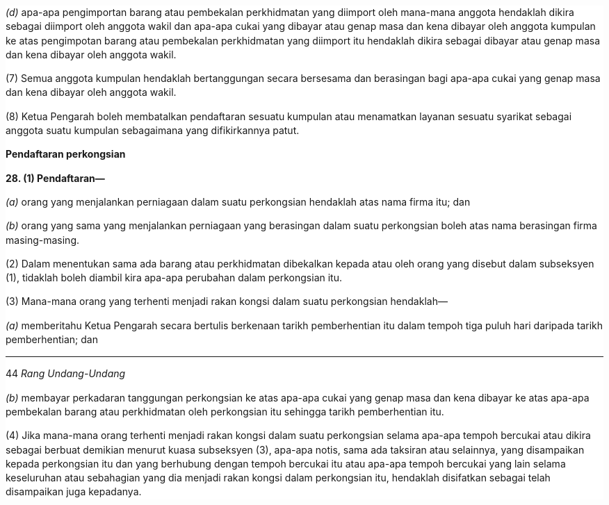 _(d)_ apa-apa pengimportan barang atau pembekalan perkhidmatan
yang diimport oleh mana-mana anggota hendaklah dikira
sebagai diimport oleh anggota wakil dan apa-apa cukai
yang dibayar atau genap masa dan kena dibayar oleh
anggota kumpulan ke atas pengimpotan barang atau
pembekalan perkhidmatan yang diimport itu hendaklah
dikira sebagai dibayar atau genap masa dan kena dibayar
oleh anggota wakil.

(7) Semua anggota kumpulan hendaklah bertanggungan secara
bersesama dan berasingan bagi apa-apa cukai yang genap masa
dan kena dibayar oleh anggota wakil.

(8) Ketua Pengarah boleh membatalkan pendaftaran sesuatu
kumpulan atau menamatkan layanan sesuatu syarikat sebagai
anggota suatu kumpulan sebagaimana yang difikirkannya patut.

**Pendaftaran perkongsian**

**28. (1) Pendaftaran—**

_(a)_ orang yang menjalankan perniagaan dalam suatu perkongsian
hendaklah atas nama firma itu; dan

_(b)_ orang yang sama yang menjalankan perniagaan yang
berasingan dalam suatu perkongsian boleh atas nama
berasingan firma masing-masing.

(2) Dalam menentukan sama ada barang atau perkhidmatan
dibekalkan kepada atau oleh orang yang disebut dalam
subseksyen (1), tidaklah boleh diambil kira apa-apa perubahan
dalam perkongsian itu.

(3) Mana-mana orang yang terhenti menjadi rakan kongsi
dalam suatu perkongsian hendaklah—

_(a)_ memberitahu Ketua Pengarah secara bertulis berkenaan
tarikh pemberhentian itu dalam tempoh tiga puluh hari
daripada tarikh pemberhentian; dan


-----

44 _Rang Undang-Undang_

_(b)_ membayar perkadaran tanggungan perkongsian ke atas
apa-apa cukai yang genap masa dan kena dibayar ke
atas apa-apa pembekalan barang atau perkhidmatan oleh
perkongsian itu sehingga tarikh pemberhentian itu.

(4) Jika mana-mana orang terhenti menjadi rakan kongsi dalam
suatu perkongsian selama apa-apa tempoh bercukai atau dikira
sebagai berbuat demikian menurut kuasa subseksyen (3), apa-apa
notis, sama ada taksiran atau selainnya, yang disampaikan
kepada perkongsian itu dan yang berhubung dengan tempoh
bercukai itu atau apa-apa tempoh bercukai yang lain selama
keseluruhan atau sebahagian yang dia menjadi rakan kongsi dalam
perkongsian itu, hendaklah disifatkan sebagai telah disampaikan
juga kepadanya.
